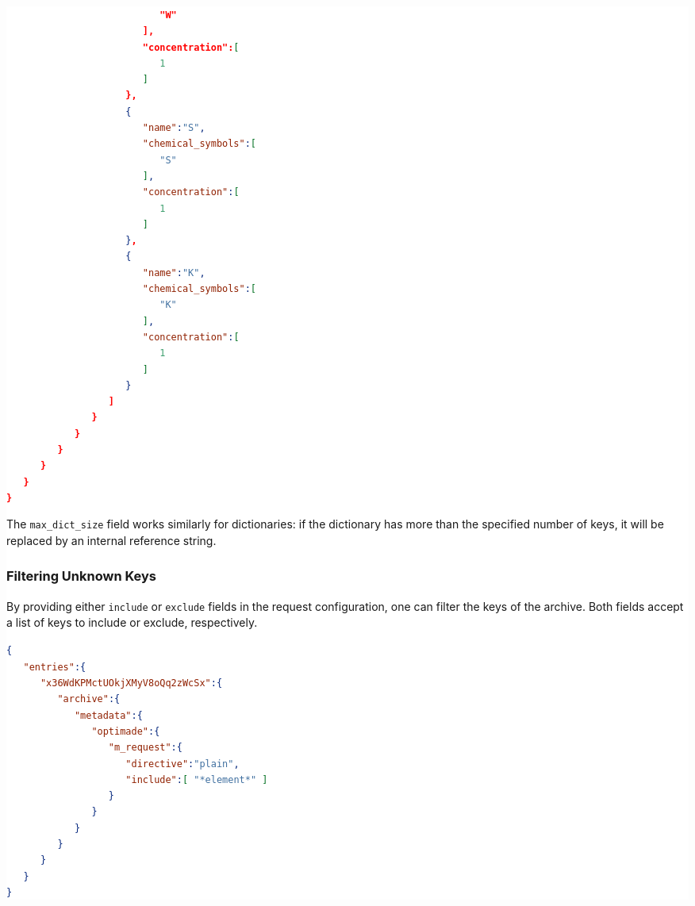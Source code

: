 ```json hl_lines="44 46"
                           "W"
                        ],
                        "concentration":[
                           1
                        ]
                     },
                     {
                        "name":"S",
                        "chemical_symbols":[
                           "S"
                        ],
                        "concentration":[
                           1
                        ]
                     },
                     {
                        "name":"K",
                        "chemical_symbols":[
                           "K"
                        ],
                        "concentration":[
                           1
                        ]
                     }
                  ]
               }
            }
         }
      }
   }
}
```

The `max_dict_size` field works similarly for dictionaries: if the dictionary has more than the specified number of keys, it will be replaced by an internal reference string.

### Filtering Unknown Keys

By providing either `include` or `exclude` fields in the request configuration, one can filter the keys of the archive.
Both fields accept a list of keys to include or exclude, respectively.

```json hl_lines="9"
{
   "entries":{
      "x36WdKPMctUOkjXMyV8oQq2zWcSx":{
         "archive":{
            "metadata":{
               "optimade":{
                  "m_request":{
                     "directive":"plain",
                     "include":[ "*element*" ]
                  }
               }
            }
         }
      }
   }
}
```
